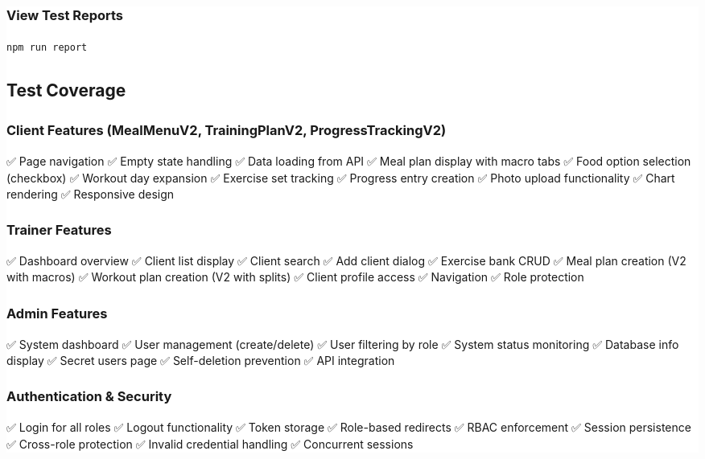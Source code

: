 ### View Test Reports
```bash
npm run report
```

## Test Coverage

### Client Features (MealMenuV2, TrainingPlanV2, ProgressTrackingV2)
✅ Page navigation
✅ Empty state handling
✅ Data loading from API
✅ Meal plan display with macro tabs
✅ Food option selection (checkbox)
✅ Workout day expansion
✅ Exercise set tracking
✅ Progress entry creation
✅ Photo upload functionality
✅ Chart rendering
✅ Responsive design

### Trainer Features
✅ Dashboard overview
✅ Client list display
✅ Client search
✅ Add client dialog
✅ Exercise bank CRUD
✅ Meal plan creation (V2 with macros)
✅ Workout plan creation (V2 with splits)
✅ Client profile access
✅ Navigation
✅ Role protection

### Admin Features
✅ System dashboard
✅ User management (create/delete)
✅ User filtering by role
✅ System status monitoring
✅ Database info display
✅ Secret users page
✅ Self-deletion prevention
✅ API integration

### Authentication & Security
✅ Login for all roles
✅ Logout functionality
✅ Token storage
✅ Role-based redirects
✅ RBAC enforcement
✅ Session persistence
✅ Cross-role protection
✅ Invalid credential handling
✅ Concurrent sessions
